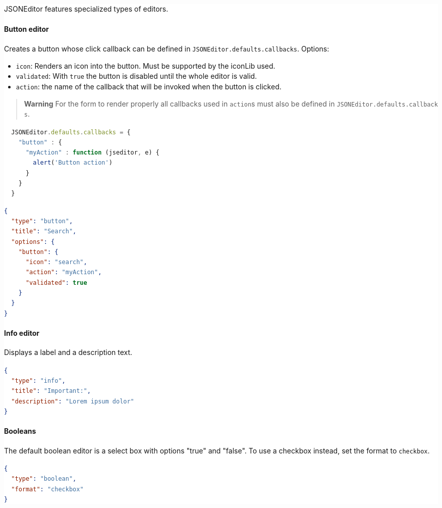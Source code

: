 JSONEditor features specialized types of editors.

#### Button editor

Creates a button whose click callback can be defined in `JSONEditor.defaults.callbacks`. Options:

- `icon`: Renders an icon into the button. Must be supported by the iconLib used.
- `validated`: With `true` the button is disabled until the whole editor is valid.
- `action`: the name of the callback that will be invoked when the button is clicked.

> **Warning**
> For the form to render properly all callbacks used in `action`s must also be defined in `JSONEditor.defaults.callbacks`.

```js
  JSONEditor.defaults.callbacks = {
    "button" : {
      "myAction" : function (jseditor, e) {
        alert('Button action')
      }
    }
  }
```

```json
{
  "type": "button",
  "title": "Search",
  "options": {
    "button": {
      "icon": "search",
      "action": "myAction",
      "validated": true
    }
  }
}
```

#### Info editor

Displays a label and a description text. 

```json
{
  "type": "info",
  "title": "Important:",
  "description": "Lorem ipsum dolor"
}
```

#### Booleans

The default boolean editor is a select box with options "true" and "false".  To use a checkbox instead, set the format to `checkbox`.

```json
{
  "type": "boolean",
  "format": "checkbox"
}
```
